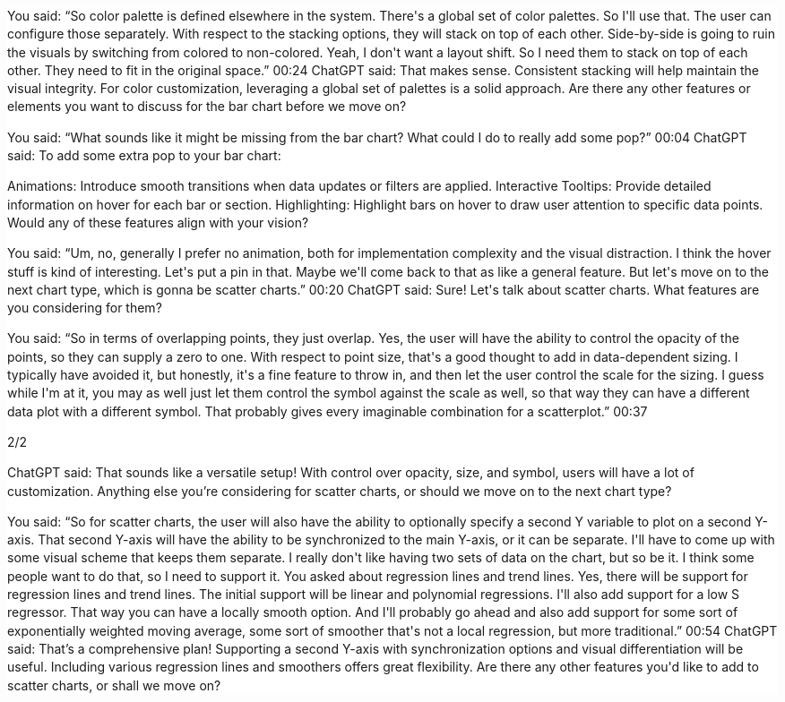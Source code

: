 You said:
“So color palette is defined elsewhere in the system. There's a global set of color palettes. So I'll use that. The user can configure those separately. With respect to the stacking options, they will stack on top of each other. Side-by-side is going to ruin the visuals by switching from colored to non-colored. Yeah, I don't want a layout shift. So I need them to stack on top of each other. They need to fit in the original space.”
00:24
ChatGPT said:
That makes sense. Consistent stacking will help maintain the visual integrity. For color customization, leveraging a global set of palettes is a solid approach. Are there any other features or elements you want to discuss for the bar chart before we move on?

You said:
“What sounds like it might be missing from the bar chart? What could I do to really add some pop?”
00:04
ChatGPT said:
To add some extra pop to your bar chart:

Animations:
Introduce smooth transitions when data updates or filters are applied.
Interactive Tooltips:
Provide detailed information on hover for each bar or section.
Highlighting:
Highlight bars on hover to draw user attention to specific data points.
Would any of these features align with your vision?

You said:
“Um, no, generally I prefer no animation, both for implementation complexity and the visual distraction. I think the hover stuff is kind of interesting. Let's put a pin in that. Maybe we'll come back to that as like a general feature. But let's move on to the next chart type, which is gonna be scatter charts.”
00:20
ChatGPT said:
Sure! Let's talk about scatter charts. What features are you considering for them?

You said:
“So in terms of overlapping points, they just overlap. Yes, the user will have the ability to control the opacity of the points, so they can supply a zero to one. With respect to point size, that's a good thought to add in data-dependent sizing. I typically have avoided it, but honestly, it's a fine feature to throw in, and then let the user control the scale for the sizing. I guess while I'm at it, you may as well just let them control the symbol against the scale as well, so that way they can have a different data plot with a different symbol. That probably gives every imaginable combination for a scatterplot.”
00:37

2/2

ChatGPT said:
That sounds like a versatile setup! With control over opacity, size, and symbol, users will have a lot of customization. Anything else you’re considering for scatter charts, or should we move on to the next chart type?

You said:
“So for scatter charts, the user will also have the ability to optionally specify a second Y variable to plot on a second Y-axis. That second Y-axis will have the ability to be synchronized to the main Y-axis, or it can be separate. I'll have to come up with some visual scheme that keeps them separate. I really don't like having two sets of data on the chart, but so be it. I think some people want to do that, so I need to support it. You asked about regression lines and trend lines. Yes, there will be support for regression lines and trend lines. The initial support will be linear and polynomial regressions. I'll also add support for a low S regressor. That way you can have a locally smooth option. And I'll probably go ahead and also add support for some sort of exponentially weighted moving average, some sort of smoother that's not a local regression, but more traditional.”
00:54
ChatGPT said:
That’s a comprehensive plan! Supporting a second Y-axis with synchronization options and visual differentiation will be useful. Including various regression lines and smoothers offers great flexibility. Are there any other features you'd like to add to scatter charts, or shall we move on?